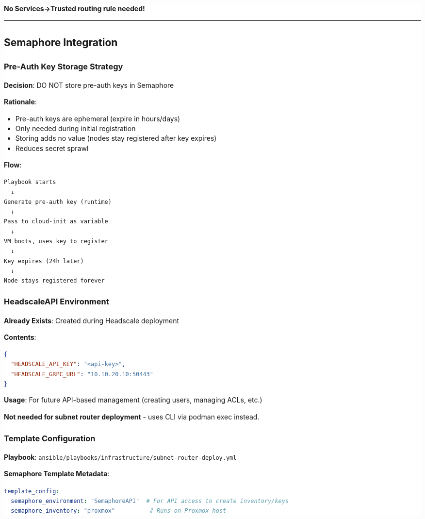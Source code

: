**No Services→Trusted routing rule needed!**

---

## Semaphore Integration

### Pre-Auth Key Storage Strategy

**Decision**: DO NOT store pre-auth keys in Semaphore

**Rationale**:
- Pre-auth keys are ephemeral (expire in hours/days)
- Only needed during initial registration
- Storing adds no value (nodes stay registered after key expires)
- Reduces secret sprawl

**Flow**:
```
Playbook starts
  ↓
Generate pre-auth key (runtime)
  ↓
Pass to cloud-init as variable
  ↓
VM boots, uses key to register
  ↓
Key expires (24h later)
  ↓
Node stays registered forever
```

### HeadscaleAPI Environment

**Already Exists**: Created during Headscale deployment

**Contents**:
```json
{
  "HEADSCALE_API_KEY": "<api-key>",
  "HEADSCALE_GRPC_URL": "10.10.20.10:50443"
}
```

**Usage**: For future API-based management (creating users, managing ACLs, etc.)

**Not needed for subnet router deployment** - uses CLI via podman exec instead.

### Template Configuration

**Playbook**: `ansible/playbooks/infrastructure/subnet-router-deploy.yml`

**Semaphore Template Metadata**:
```yaml
template_config:
  semaphore_environment: "SemaphoreAPI"  # For API access to create inventory/keys
  semaphore_inventory: "proxmox"          # Runs on Proxmox host
```
